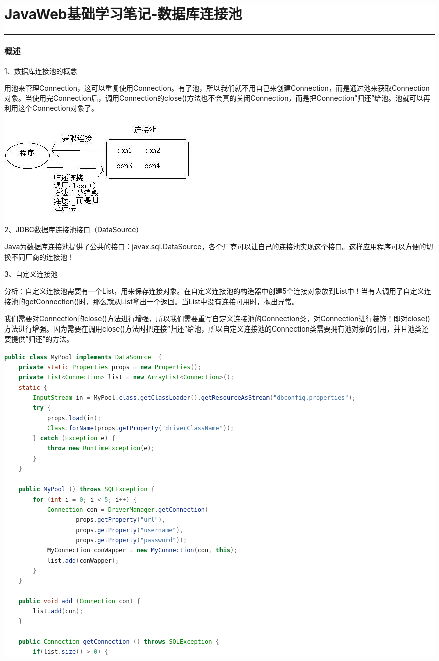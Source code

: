 # JavaWeb基础学习笔记-数据库连接池

---

### 概述

1、数据库连接池的概念

用池来管理Connection，这可以重复使用Connection。有了池，所以我们就不用自己来创建Connection，而是通过池来获取Connection对象。当使用完Connection后，调用Connection的close()方法也不会真的关闭Connection，而是把Connection“归还”给池。池就可以再利用这个Connection对象了。

![img](images/clip_image002-1582537264278.jpg)

2、JDBC数据库连接池接口（DataSource）

Java为数据库连接池提供了公共的接口：javax.sql.DataSource，各个厂商可以让自己的连接池实现这个接口。这样应用程序可以方便的切换不同厂商的连接池！

3、自定义连接池

分析：自定义连接池需要有一个List，用来保存连接对象。在自定义连接池的构造器中创建5个连接对象放到List中！当有人调用了自定义连接池的getConnection()时，那么就从List拿出一个返回。当List中没有连接可用时，抛出异常。

我们需要对Connection的close()方法进行增强，所以我们需要重写自定义连接池的Connection类，对Connection进行装饰！即对close()方法进行增强。因为需要在调用close()方法时把连接“归还”给池，所以自定义连接池的Connection类需要拥有池对象的引用，并且池类还要提供“归还”的方法。

~~~java
public class MyPool implements DataSource  {
	private static Properties props = new Properties();
	private List<Connection> list = new ArrayList<Connection>();
	static {
		InputStream in = MyPool.class.getClassLoader().getResourceAsStream("dbconfig.properties");
		try {
			props.load(in);
			Class.forName(props.getProperty("driverClassName"));
		} catch (Exception e) {
			throw new RuntimeException(e);
		}
	}

	public MyPool () throws SQLException {
		for (int i = 0; i < 5; i++) {
			Connection con = DriverManager.getConnection(
					props.getProperty("url"), 		
					props.getProperty("username"),
					props.getProperty("password")); 
			MyConnection conWapper = new MyConnection(con, this); 
			list.add(conWapper); 
		}
	}

	public void add (Connection con) {
		list.add(con);
	}

	public Connection getConnection () throws SQLException {
		if(list.size() > 0) {
~~~